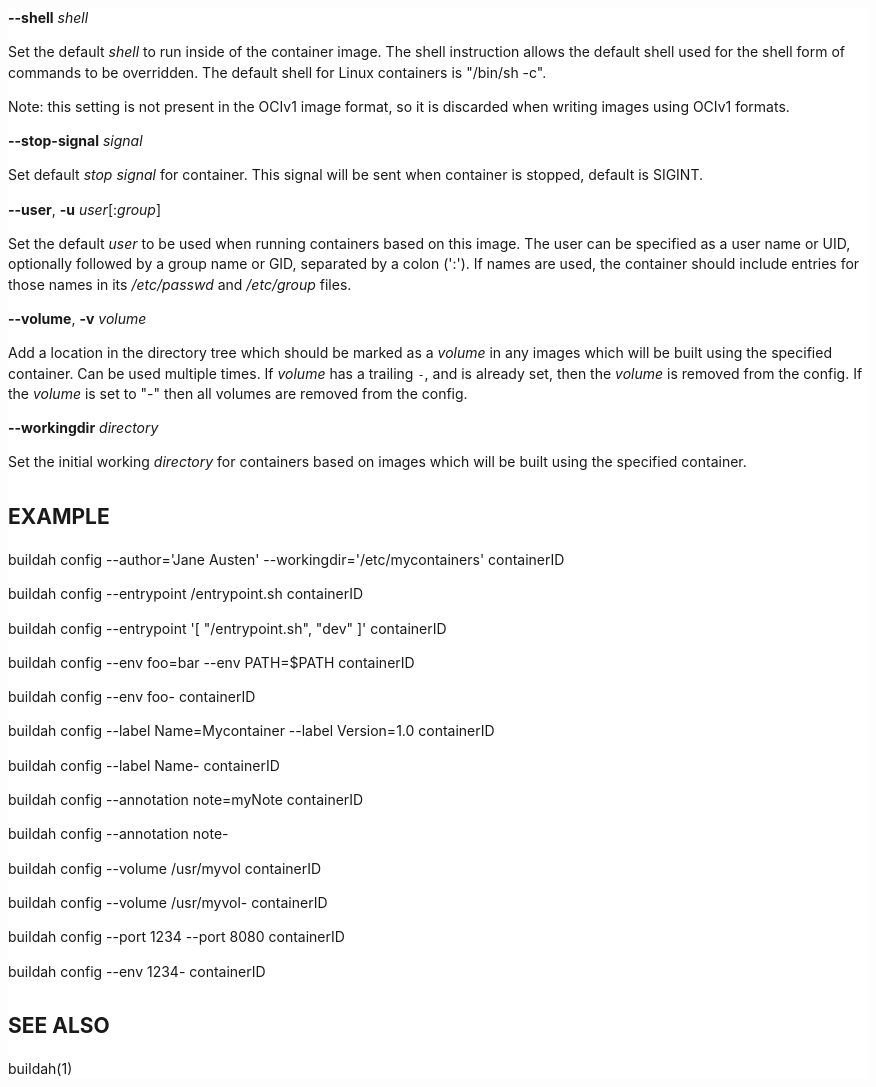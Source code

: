 **--shell** *shell*

Set the default *shell* to run inside of the container image.
The shell instruction allows the default shell used for the shell form of commands to be overridden. The default shell for Linux containers is "/bin/sh -c".

Note: this setting is not present in the OCIv1 image format, so it is discarded when writing images using OCIv1 formats.

**--stop-signal** *signal*

Set default *stop signal* for container. This signal will be sent when container is stopped, default is SIGINT.

**--user**, **-u** *user*[:*group*]

Set the default *user* to be used when running containers based on this image.
The user can be specified as a user name
or UID, optionally followed by a group name or GID, separated by a colon (':').
If names are used, the container should include entries for those names in its
*/etc/passwd* and */etc/group* files.

**--volume**, **-v** *volume*

Add a location in the directory tree which should be marked as a *volume* in any images which will be built using the specified container. Can be used multiple times. If *volume* has a trailing `-`, and is already set, then the *volume* is removed from the config.
If the *volume* is set to "-" then all volumes are removed from the config.

**--workingdir** *directory*

Set the initial working *directory* for containers based on images which will
be built using the specified container.

## EXAMPLE

buildah config --author='Jane Austen' --workingdir='/etc/mycontainers' containerID

buildah config --entrypoint /entrypoint.sh containerID

buildah config --entrypoint '[ "/entrypoint.sh", "dev" ]' containerID

buildah config --env foo=bar --env PATH=$PATH containerID

buildah config --env foo- containerID

buildah config --label Name=Mycontainer --label  Version=1.0 containerID

buildah config --label Name- containerID

buildah config --annotation note=myNote containerID

buildah config --annotation note-

buildah config --volume /usr/myvol containerID

buildah config --volume /usr/myvol- containerID

buildah config --port 1234 --port 8080 containerID

buildah config --env 1234- containerID

## SEE ALSO
buildah(1)

